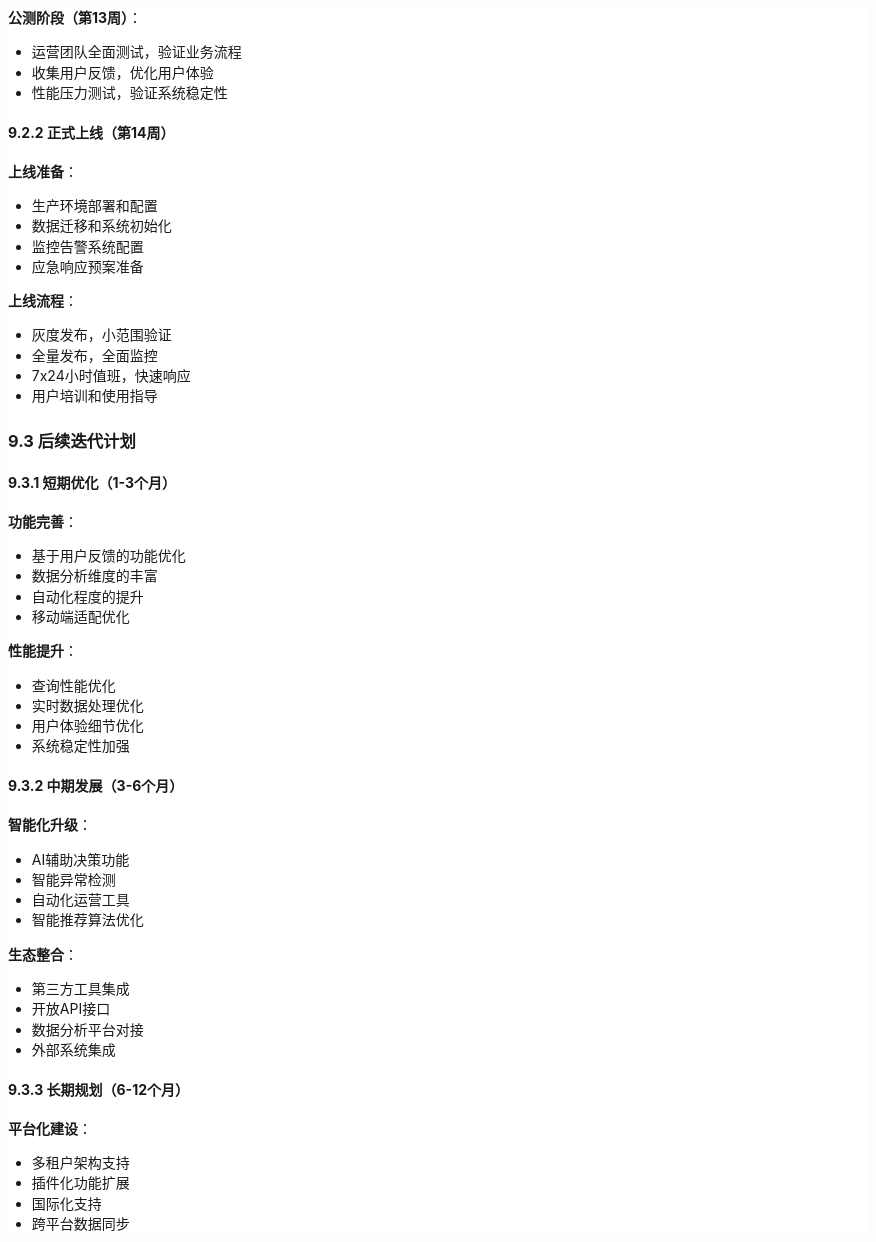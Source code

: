 **公测阶段（第13周）**：
- 运营团队全面测试，验证业务流程
- 收集用户反馈，优化用户体验
- 性能压力测试，验证系统稳定性

#### 9.2.2 正式上线（第14周）

**上线准备**：
- 生产环境部署和配置
- 数据迁移和系统初始化
- 监控告警系统配置
- 应急响应预案准备

**上线流程**：
- 灰度发布，小范围验证
- 全量发布，全面监控
- 7x24小时值班，快速响应
- 用户培训和使用指导

### 9.3 后续迭代计划

#### 9.3.1 短期优化（1-3个月）

**功能完善**：
- 基于用户反馈的功能优化
- 数据分析维度的丰富
- 自动化程度的提升
- 移动端适配优化

**性能提升**：
- 查询性能优化
- 实时数据处理优化
- 用户体验细节优化
- 系统稳定性加强

#### 9.3.2 中期发展（3-6个月）

**智能化升级**：
- AI辅助决策功能
- 智能异常检测
- 自动化运营工具
- 智能推荐算法优化

**生态整合**：
- 第三方工具集成
- 开放API接口
- 数据分析平台对接
- 外部系统集成

#### 9.3.3 长期规划（6-12个月）

**平台化建设**：
- 多租户架构支持
- 插件化功能扩展
- 国际化支持
- 跨平台数据同步
